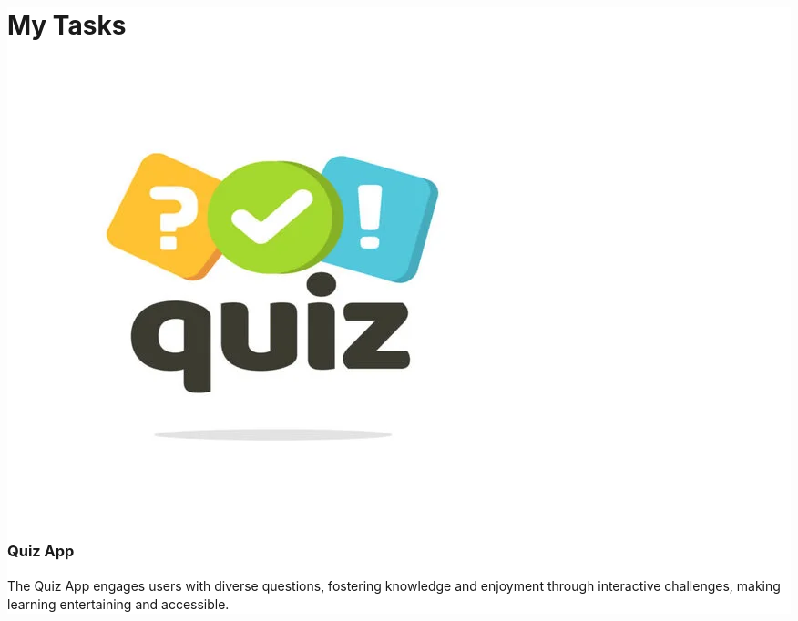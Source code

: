    
   <div id="portfolio">
        <div class="container">
            <h1 class="sub-title">My Tasks</h1>
            <div class="work-list">
                <div class="work">
                    <img src="quiz.webp">
                    <div class="layer">
                        <h3>Quiz App</h3>
                        <p>The Quiz App engages users with diverse questions, fostering knowledge and enjoyment through interactive challenges, making learning entertaining and accessible.</p>
                        <a href="#"><i class="fas fa-external-link-alt"></i></a>
                    </div>
                </div>
                <div class="work">